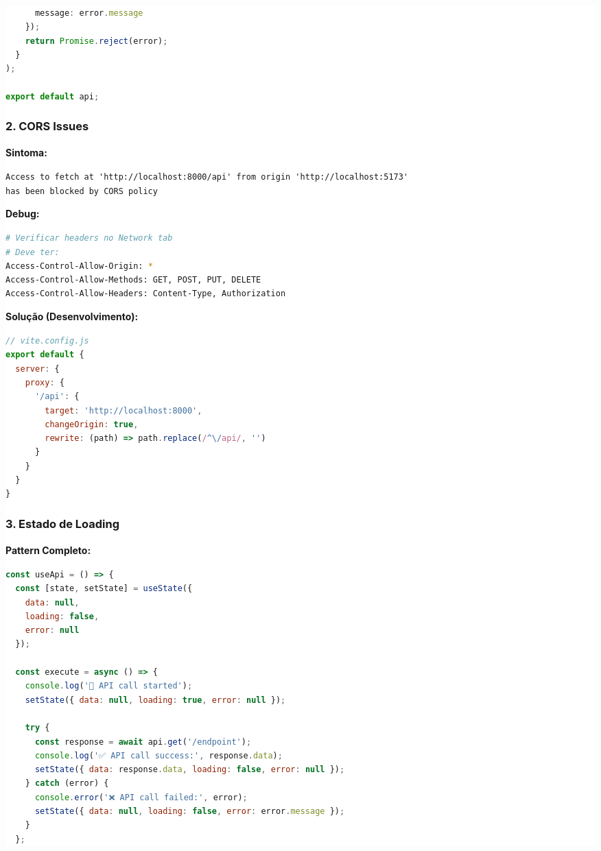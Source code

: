 ```js
      message: error.message
    });
    return Promise.reject(error);
  }
);

export default api;
```

### 2. CORS Issues

**Sintoma:**
```
Access to fetch at 'http://localhost:8000/api' from origin 'http://localhost:5173'
has been blocked by CORS policy
```

**Debug:**
```bash
# Verificar headers no Network tab
# Deve ter:
Access-Control-Allow-Origin: *
Access-Control-Allow-Methods: GET, POST, PUT, DELETE
Access-Control-Allow-Headers: Content-Type, Authorization
```

**Solução (Desenvolvimento):**
```js
// vite.config.js
export default {
  server: {
    proxy: {
      '/api': {
        target: 'http://localhost:8000',
        changeOrigin: true,
        rewrite: (path) => path.replace(/^\/api/, '')
      }
    }
  }
}
```

### 3. Estado de Loading

**Pattern Completo:**
```jsx
const useApi = () => {
  const [state, setState] = useState({
    data: null,
    loading: false,
    error: null
  });

  const execute = async () => {
    console.log('🔄 API call started');
    setState({ data: null, loading: true, error: null });

    try {
      const response = await api.get('/endpoint');
      console.log('✅ API call success:', response.data);
      setState({ data: response.data, loading: false, error: null });
    } catch (error) {
      console.error('❌ API call failed:', error);
      setState({ data: null, loading: false, error: error.message });
    }
  };
```